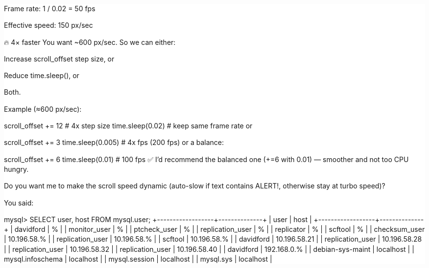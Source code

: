 Frame rate: 1 / 0.02 = 50 fps

Effective speed: 150 px/sec

🔥 4× faster
You want ~600 px/sec.
So we can either:

Increase scroll_offset step size, or

Reduce time.sleep(), or

Both.

Example (≈600 px/sec):

scroll_offset += 12   # 4x step size
time.sleep(0.02)      # keep same frame rate
or

scroll_offset += 3
time.sleep(0.005)     # 4x fps (200 fps)
or a balance:

scroll_offset += 6
time.sleep(0.01)      # 100 fps
✅ I’d recommend the balanced one (+=6 with 0.01) — smoother and not too CPU hungry.

Do you want me to make the scroll speed dynamic (auto-slow if text contains ALERT!, otherwise stay at turbo speed)?

You said:

mysql> SELECT user, host FROM mysql.user;
+------------------+--------------+
| user             | host         |
+------------------+--------------+
| davidford        | %            |
| monitor_user     | %            |
| ptcheck_user     | %            |
| replication_user | %            |
| replicator       | %            |
| scftool          | %            |
| checksum_user    | 10.196.58.%  |
| replication_user | 10.196.58.%  |
| scftool          | 10.196.58.%  |
| davidford        | 10.196.58.21 |
| replication_user | 10.196.58.28 |
| replication_user | 10.196.58.32 |
| replication_user | 10.196.58.40 |
| davidford        | 192.168.0.%  |
| debian-sys-maint | localhost    |
| mysql.infoschema | localhost    |
| mysql.session    | localhost    |
| mysql.sys        | localhost    |